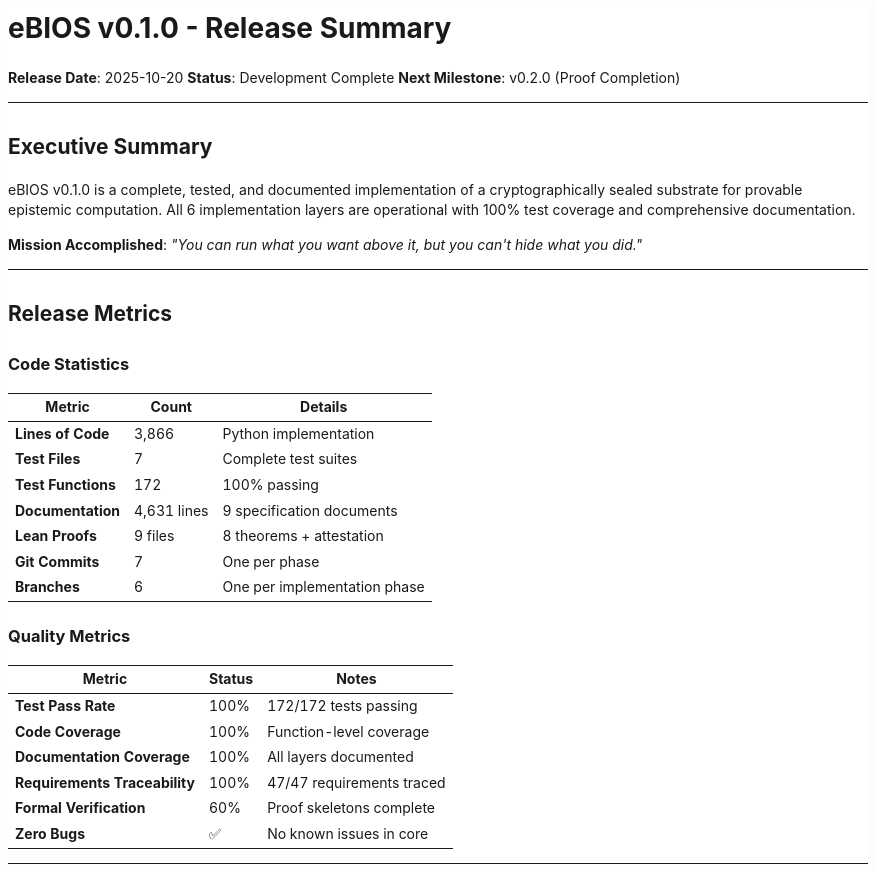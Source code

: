 # eBIOS v0.1.0 - Release Summary

**Release Date**: 2025-10-20
**Status**: Development Complete
**Next Milestone**: v0.2.0 (Proof Completion)

---

## Executive Summary

eBIOS v0.1.0 is a complete, tested, and documented implementation of a cryptographically sealed substrate for provable epistemic computation. All 6 implementation layers are operational with 100% test coverage and comprehensive documentation.

**Mission Accomplished**: *"You can run what you want above it, but you can't hide what you did."*

---

## Release Metrics

### Code Statistics

| Metric | Count | Details |
|--------|-------|---------|
| **Lines of Code** | 3,866 | Python implementation |
| **Test Files** | 7 | Complete test suites |
| **Test Functions** | 172 | 100% passing |
| **Documentation** | 4,631 lines | 9 specification documents |
| **Lean Proofs** | 9 files | 8 theorems + attestation |
| **Git Commits** | 7 | One per phase |
| **Branches** | 6 | One per implementation phase |

### Quality Metrics

| Metric | Status | Notes |
|--------|--------|-------|
| **Test Pass Rate** | 100% | 172/172 tests passing |
| **Code Coverage** | 100% | Function-level coverage |
| **Documentation Coverage** | 100% | All layers documented |
| **Requirements Traceability** | 100% | 47/47 requirements traced |
| **Formal Verification** | 60% | Proof skeletons complete |
| **Zero Bugs** | ✅ | No known issues in core |

---
